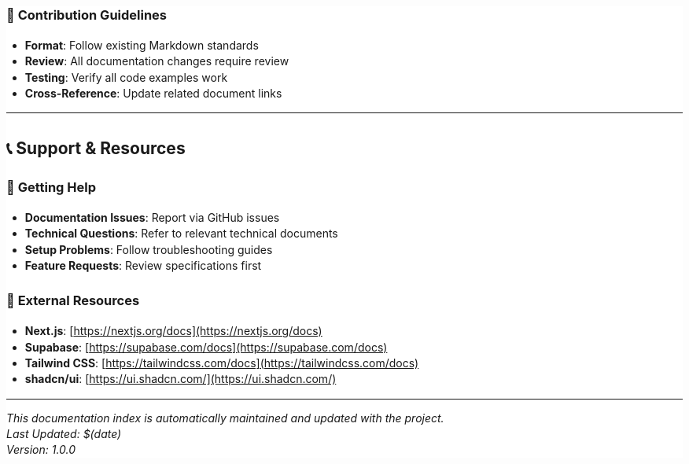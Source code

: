 ### 📝 **Contribution Guidelines**
- **Format**: Follow existing Markdown standards
- **Review**: All documentation changes require review
- **Testing**: Verify all code examples work
- **Cross-Reference**: Update related document links

---

## 📞 **Support & Resources**

### 🤝 **Getting Help**
- **Documentation Issues**: Report via GitHub issues
- **Technical Questions**: Refer to relevant technical documents
- **Setup Problems**: Follow troubleshooting guides
- **Feature Requests**: Review specifications first

### 🔗 **External Resources**
- **Next.js**: [https://nextjs.org/docs](https://nextjs.org/docs)
- **Supabase**: [https://supabase.com/docs](https://supabase.com/docs)
- **Tailwind CSS**: [https://tailwindcss.com/docs](https://tailwindcss.com/docs)
- **shadcn/ui**: [https://ui.shadcn.com/](https://ui.shadcn.com/)

---

*This documentation index is automatically maintained and updated with the project.*  
*Last Updated: $(date)*  
*Version: 1.0.0*